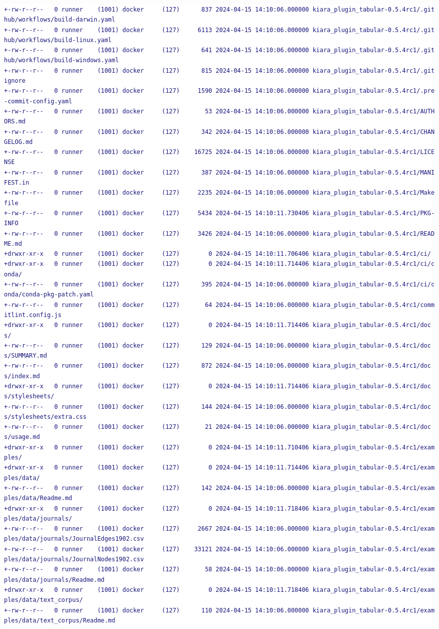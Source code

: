 ```diff
+-rw-r--r--   0 runner    (1001) docker     (127)      837 2024-04-15 14:10:06.000000 kiara_plugin_tabular-0.5.4rc1/.github/workflows/build-darwin.yaml
+-rw-r--r--   0 runner    (1001) docker     (127)     6113 2024-04-15 14:10:06.000000 kiara_plugin_tabular-0.5.4rc1/.github/workflows/build-linux.yaml
+-rw-r--r--   0 runner    (1001) docker     (127)      641 2024-04-15 14:10:06.000000 kiara_plugin_tabular-0.5.4rc1/.github/workflows/build-windows.yaml
+-rw-r--r--   0 runner    (1001) docker     (127)      815 2024-04-15 14:10:06.000000 kiara_plugin_tabular-0.5.4rc1/.gitignore
+-rw-r--r--   0 runner    (1001) docker     (127)     1590 2024-04-15 14:10:06.000000 kiara_plugin_tabular-0.5.4rc1/.pre-commit-config.yaml
+-rw-r--r--   0 runner    (1001) docker     (127)       53 2024-04-15 14:10:06.000000 kiara_plugin_tabular-0.5.4rc1/AUTHORS.md
+-rw-r--r--   0 runner    (1001) docker     (127)      342 2024-04-15 14:10:06.000000 kiara_plugin_tabular-0.5.4rc1/CHANGELOG.md
+-rw-r--r--   0 runner    (1001) docker     (127)    16725 2024-04-15 14:10:06.000000 kiara_plugin_tabular-0.5.4rc1/LICENSE
+-rw-r--r--   0 runner    (1001) docker     (127)      387 2024-04-15 14:10:06.000000 kiara_plugin_tabular-0.5.4rc1/MANIFEST.in
+-rw-r--r--   0 runner    (1001) docker     (127)     2235 2024-04-15 14:10:06.000000 kiara_plugin_tabular-0.5.4rc1/Makefile
+-rw-r--r--   0 runner    (1001) docker     (127)     5434 2024-04-15 14:10:11.730406 kiara_plugin_tabular-0.5.4rc1/PKG-INFO
+-rw-r--r--   0 runner    (1001) docker     (127)     3426 2024-04-15 14:10:06.000000 kiara_plugin_tabular-0.5.4rc1/README.md
+drwxr-xr-x   0 runner    (1001) docker     (127)        0 2024-04-15 14:10:11.706406 kiara_plugin_tabular-0.5.4rc1/ci/
+drwxr-xr-x   0 runner    (1001) docker     (127)        0 2024-04-15 14:10:11.714406 kiara_plugin_tabular-0.5.4rc1/ci/conda/
+-rw-r--r--   0 runner    (1001) docker     (127)      395 2024-04-15 14:10:06.000000 kiara_plugin_tabular-0.5.4rc1/ci/conda/conda-pkg-patch.yaml
+-rw-r--r--   0 runner    (1001) docker     (127)       64 2024-04-15 14:10:06.000000 kiara_plugin_tabular-0.5.4rc1/commitlint.config.js
+drwxr-xr-x   0 runner    (1001) docker     (127)        0 2024-04-15 14:10:11.714406 kiara_plugin_tabular-0.5.4rc1/docs/
+-rw-r--r--   0 runner    (1001) docker     (127)      129 2024-04-15 14:10:06.000000 kiara_plugin_tabular-0.5.4rc1/docs/SUMMARY.md
+-rw-r--r--   0 runner    (1001) docker     (127)      872 2024-04-15 14:10:06.000000 kiara_plugin_tabular-0.5.4rc1/docs/index.md
+drwxr-xr-x   0 runner    (1001) docker     (127)        0 2024-04-15 14:10:11.714406 kiara_plugin_tabular-0.5.4rc1/docs/stylesheets/
+-rw-r--r--   0 runner    (1001) docker     (127)      144 2024-04-15 14:10:06.000000 kiara_plugin_tabular-0.5.4rc1/docs/stylesheets/extra.css
+-rw-r--r--   0 runner    (1001) docker     (127)       21 2024-04-15 14:10:06.000000 kiara_plugin_tabular-0.5.4rc1/docs/usage.md
+drwxr-xr-x   0 runner    (1001) docker     (127)        0 2024-04-15 14:10:11.710406 kiara_plugin_tabular-0.5.4rc1/examples/
+drwxr-xr-x   0 runner    (1001) docker     (127)        0 2024-04-15 14:10:11.714406 kiara_plugin_tabular-0.5.4rc1/examples/data/
+-rw-r--r--   0 runner    (1001) docker     (127)      142 2024-04-15 14:10:06.000000 kiara_plugin_tabular-0.5.4rc1/examples/data/Readme.md
+drwxr-xr-x   0 runner    (1001) docker     (127)        0 2024-04-15 14:10:11.718406 kiara_plugin_tabular-0.5.4rc1/examples/data/journals/
+-rw-r--r--   0 runner    (1001) docker     (127)     2667 2024-04-15 14:10:06.000000 kiara_plugin_tabular-0.5.4rc1/examples/data/journals/JournalEdges1902.csv
+-rw-r--r--   0 runner    (1001) docker     (127)    33121 2024-04-15 14:10:06.000000 kiara_plugin_tabular-0.5.4rc1/examples/data/journals/JournalNodes1902.csv
+-rw-r--r--   0 runner    (1001) docker     (127)       58 2024-04-15 14:10:06.000000 kiara_plugin_tabular-0.5.4rc1/examples/data/journals/Readme.md
+drwxr-xr-x   0 runner    (1001) docker     (127)        0 2024-04-15 14:10:11.718406 kiara_plugin_tabular-0.5.4rc1/examples/data/text_corpus/
+-rw-r--r--   0 runner    (1001) docker     (127)      110 2024-04-15 14:10:06.000000 kiara_plugin_tabular-0.5.4rc1/examples/data/text_corpus/Readme.md
```